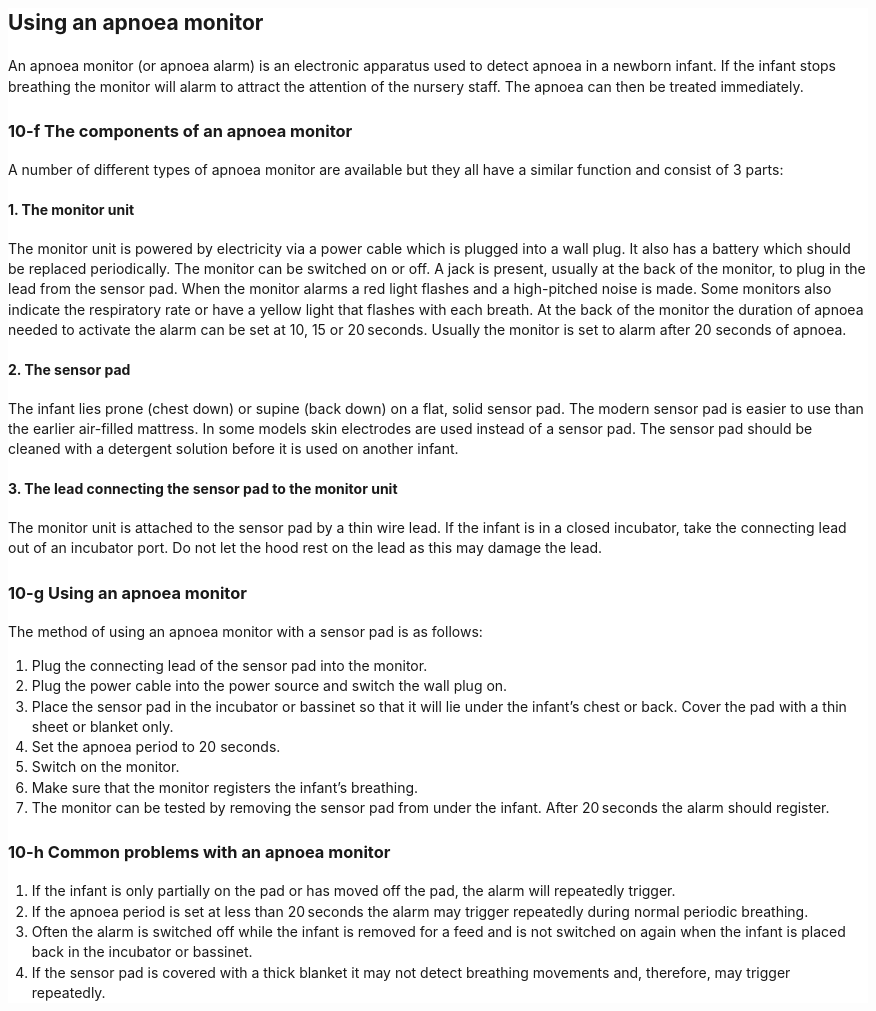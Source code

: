 ## Using an apnoea monitor

An apnoea monitor (or apnoea alarm) is an electronic apparatus used to detect apnoea in a newborn infant. If the infant stops breathing the monitor will alarm to attract the attention of the nursery staff. The apnoea can then be treated immediately.

### 10-f The components of an apnoea monitor

A number of different types of apnoea monitor are available but they all have a similar function and consist of 3 parts:

#### 1. The monitor unit

The monitor unit is powered by electricity via a power cable which is plugged into a wall plug. It also has a battery which should be replaced periodically. The monitor can be switched on or off. A jack is present, usually at the back of the monitor, to plug in the lead from the sensor pad. When the monitor alarms a red light flashes and a high-pitched noise is made. Some monitors also indicate the respiratory rate or have a yellow light that flashes with each breath. At the back of the monitor the duration of apnoea needed to activate the alarm can be set at 10, 15 or 20 seconds. Usually the monitor is set to alarm after 20 seconds of apnoea.

#### 2. The sensor pad

The infant lies prone (chest down) or supine (back down) on a flat, solid sensor pad. The modern sensor pad is easier to use than the earlier air-filled mattress. In some models skin electrodes are used instead of a sensor pad. The sensor pad should be cleaned with a detergent solution before it is used on another infant.

#### 3. The lead connecting the sensor pad to the monitor unit

The monitor unit is attached to the sensor pad by a thin wire lead. If the infant is in a closed incubator, take the connecting lead out of an incubator port. Do not let the hood rest on the lead as this may damage the lead.

### 10-g Using an apnoea monitor

The method of using an apnoea monitor with a sensor pad is as follows:

1. Plug the connecting lead of the sensor pad into the monitor.
2. Plug the power cable into the power source and switch the wall plug on.
3. Place the sensor pad in the incubator or bassinet so that it will lie under the infant’s chest or back. Cover the pad with a thin sheet or blanket only.
4. Set the apnoea period to 20 seconds.
5. Switch on the monitor.
6. Make sure that the monitor registers the infant’s breathing.
7. The monitor can be tested by removing the sensor pad from under the infant. After 20 seconds the alarm should register.

### 10-h Common problems with an apnoea monitor

1. If the infant is only partially on the pad or has moved off the pad, the alarm will repeatedly trigger.
2. If the apnoea period is set at less than 20 seconds the alarm may trigger repeatedly during normal periodic breathing.
3. Often the alarm is switched off while the infant is removed for a feed and is not switched on again when the infant is placed back in the incubator or bassinet.
4. If the sensor pad is covered with a thick blanket it may not detect breathing movements and, therefore, may trigger repeatedly.
